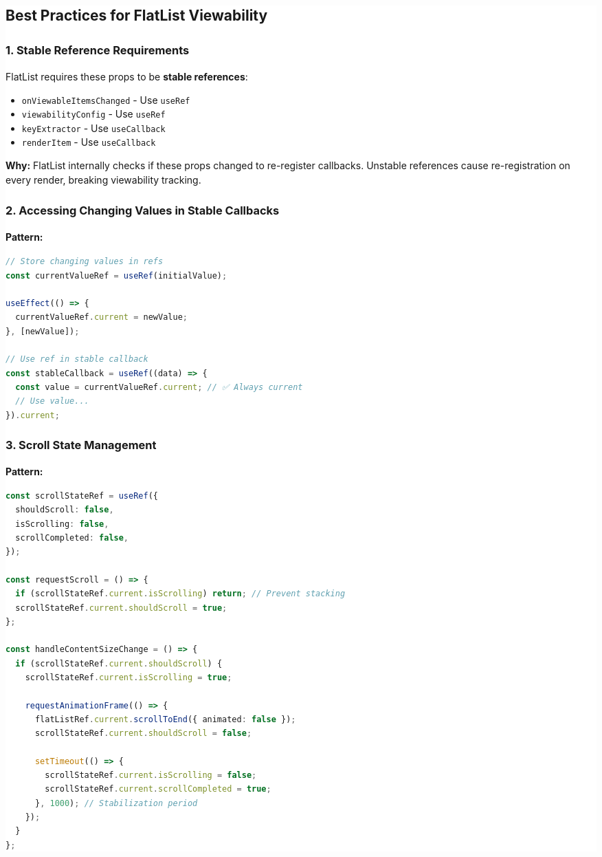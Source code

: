 
## Best Practices for FlatList Viewability

### 1. Stable Reference Requirements

FlatList requires these props to be **stable references**:

- `onViewableItemsChanged` - Use `useRef`
- `viewabilityConfig` - Use `useRef`
- `keyExtractor` - Use `useCallback`
- `renderItem` - Use `useCallback`

**Why:** FlatList internally checks if these props changed to re-register callbacks. Unstable references cause re-registration on every render, breaking viewability tracking.

### 2. Accessing Changing Values in Stable Callbacks

**Pattern:**

```typescript
// Store changing values in refs
const currentValueRef = useRef(initialValue);

useEffect(() => {
  currentValueRef.current = newValue;
}, [newValue]);

// Use ref in stable callback
const stableCallback = useRef((data) => {
  const value = currentValueRef.current; // ✅ Always current
  // Use value...
}).current;
```

### 3. Scroll State Management

**Pattern:**

```typescript
const scrollStateRef = useRef({
  shouldScroll: false,
  isScrolling: false,
  scrollCompleted: false,
});

const requestScroll = () => {
  if (scrollStateRef.current.isScrolling) return; // Prevent stacking
  scrollStateRef.current.shouldScroll = true;
};

const handleContentSizeChange = () => {
  if (scrollStateRef.current.shouldScroll) {
    scrollStateRef.current.isScrolling = true;

    requestAnimationFrame(() => {
      flatListRef.current.scrollToEnd({ animated: false });
      scrollStateRef.current.shouldScroll = false;

      setTimeout(() => {
        scrollStateRef.current.isScrolling = false;
        scrollStateRef.current.scrollCompleted = true;
      }, 1000); // Stabilization period
    });
  }
};
```
